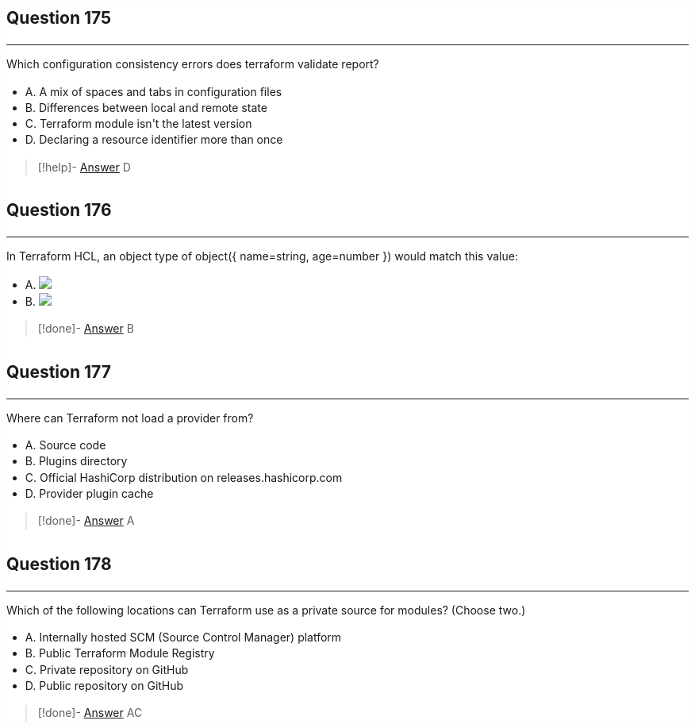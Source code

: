 ## Question 175
---
Which configuration consistency errors does terraform validate report?

- A. A mix of spaces and tabs in configuration files
- B. Differences between local and remote state
- C. Terraform module isn't the latest version
- D. Declaring a resource identifier more than once

> [!help]- [Answer](https://www.examtopics.com/discussions/hashicorp/view/80597-exam-terraform-associate-topic-1-question-175-discussion/)
> D

## Question 176
---
In Terraform HCL, an object type of object({ name=string, age=number }) would match this value:
- A.
	![](https://www.examtopics.com/assets/media/exam-media/04279/0009600001.jpg)
- B.
	![](https://www.examtopics.com/assets/media/exam-media/04279/0009600002.jpg)

> [!done]- [Answer](https://www.examtopics.com/discussions/hashicorp/view/82190-exam-terraform-associate-topic-1-question-176-discussion/)
> B

## Question 177
---
Where can Terraform not load a provider from?

- A. Source code
- B. Plugins directory
- C. Official HashiCorp distribution on releases.hashicorp.com
- D. Provider plugin cache

> [!done]- [Answer](https://www.examtopics.com/discussions/hashicorp/view/83172-exam-terraform-associate-topic-1-question-177-discussion/)
> A

## Question 178
---
Which of the following locations can Terraform use as a private source for modules? (Choose two.)

- A. Internally hosted SCM (Source Control Manager) platform
- B. Public Terraform Module Registry
- C. Private repository on GitHub
- D. Public repository on GitHub

> [!done]- [Answer](https://www.examtopics.com/discussions/hashicorp/view/80599-exam-terraform-associate-topic-1-question-178-discussion/)
> AC
